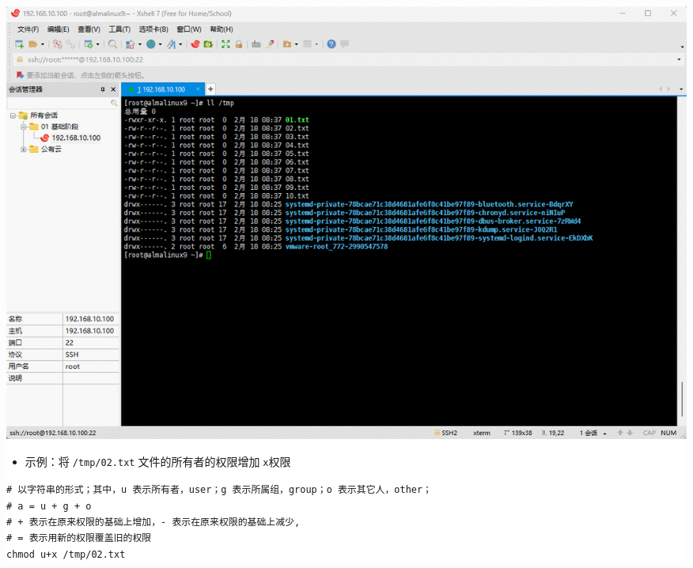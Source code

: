 ![](./assets/11.gif)

* 示例：将 `/tmp/02.txt` 文件的所有者的权限增加 `x`权限

```shell
# 以字符串的形式；其中，u 表示所有者，user；g 表示所属组，group；o 表示其它人，other；
# a = u + g + o
# + 表示在原来权限的基础上增加，- 表示在原来权限的基础上减少,
# = 表示用新的权限覆盖旧的权限
chmod u+x /tmp/02.txt
```
